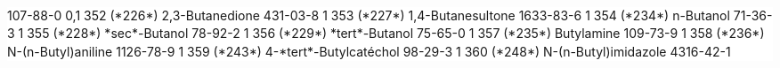 <td>107-88-0</td>
<td>0,1</td>
</tr>
<tr>
<td>352</td>
<td>(*226*)</td>
<td>2,3-Butanedione</td>
<td>431-03-8</td>
<td>1</td>
</tr>
<tr>
<td>353</td>
<td>(*227*)</td>
<td>1,4-Butanesultone</td>
<td>1633-83-6</td>
<td>1</td>
</tr>
<tr>
<td>354</td>
<td>(*234*)</td>
<td>n-Butanol</td>
<td>71-36-3</td>
<td>1</td>
</tr>
<tr>
<td>355</td>
<td>(*228*)</td>
<td>*sec*-Butanol</td>
<td>78-92-2</td>
<td>1</td>
</tr>
<tr>
<td>356</td>
<td>(*229*)</td>
<td>*tert*-Butanol</td>
<td>75-65-0</td>
<td>1</td>
</tr>
<tr>
<td>357</td>
<td>(*235*)</td>
<td>Butylamine</td>
<td>109-73-9</td>
<td>1</td>
</tr>
<tr>
<td>358</td>
<td>(*236*)</td>
<td>N-(n-Butyl)aniline</td>
<td>1126-78-9</td>
<td>1</td>
</tr>
<tr>
<td>359</td>
<td>(*243*)</td>
<td>4-*tert*-Butylcatéchol</td>
<td>98-29-3</td>
<td>1</td>
</tr>
<tr>
<td>360</td>
<td>(*248*)</td>
<td>N-(n-Butyl)imidazole</td>
<td>4316-42-1</td>